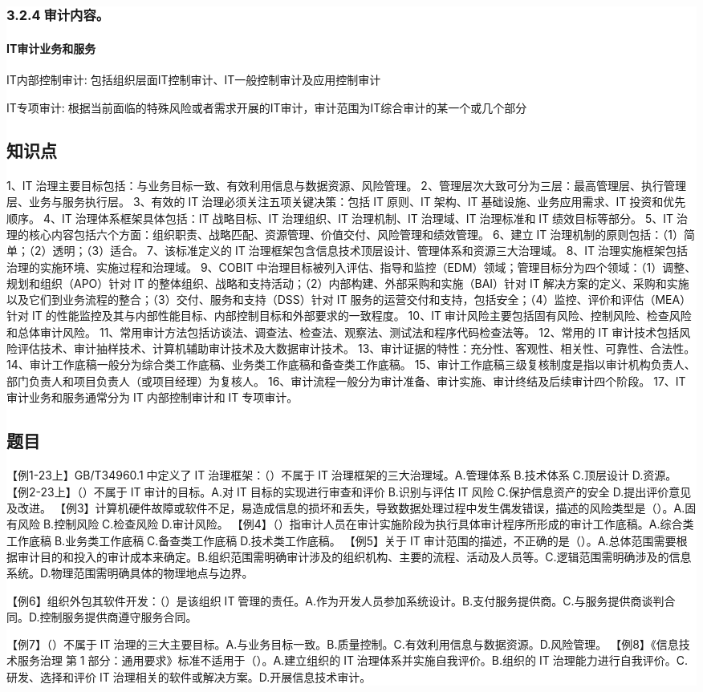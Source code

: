 









### 3.2.4 审计内容。


#### IT审计业务和服务

IT内部控制审计: 包括组织层面IT控制审计、IT一般控制审计及应用控制审计

IT专项审计: 根据当前面临的特殊风险或者需求开展的IT审计，审计范围为IT综合审计的某一个或几个部分



## 知识点

1、IT 治理主要目标包括：与业务目标一致、有效利用信息与数据资源、风险管理。
2、管理层次大致可分为三层：最高管理层、执行管理层、业务与服务执行层。
3、有效的 IT 治理必须关注五项关键决策：包括 IT 原则、IT 架构、IT 基础设施、业务应用需求、IT 投资和优先顺序。
4、IT 治理体系框架具体包括：IT 战略目标、IT 治理组织、IT 治理机制、IT 治理域、IT 治理标准和 IT 绩效目标等部分。
5、IT 治理的核心内容包括六个方面：组织职责、战略匹配、资源管理、价值交付、风险管理和绩效管理。
6、建立 IT 治理机制的原则包括：（1）简单；（2）透明；（3）适合。
7、该标准定义的 IT 治理框架包含信息技术顶层设计、管理体系和资源三大治理域。
8、IT 治理实施框架包括治理的实施环境、实施过程和治理域。
9、COBIT 中治理目标被列入评估、指导和监控（EDM）领域；管理目标分为四个领域：（1）调整、规划和组织（APO）针对 IT 的整体组织、战略和支持活动；（2）内部构建、外部采购和实施（BAI）针对 IT 解决方案的定义、采购和实施以及它们到业务流程的整合；（3）交付、服务和支持（DSS）针对 IT 服务的运营交付和支持，包括安全；（4）监控、评价和评估（MEA）针对 IT 的性能监控及其与内部性能目标、内部控制目标和外部要求的一致程度。
10、IT 审计风险主要包括固有风险、控制风险、检查风险和总体审计风险。
11、常用审计方法包括访谈法、调查法、检查法、观察法、测试法和程序代码检查法等。
12、常用的 IT 审计技术包括风险评估技术、审计抽样技术、计算机辅助审计技术及大数据审计技术。
13、审计证据的特性：充分性、客观性、相关性、可靠性、合法性。
14、审计工作底稿一般分为综合类工作底稿、业务类工作底稿和备查类工作底稿。
15、审计工作底稿三级复核制度是指以审计机构负责人、部门负责人和项目负责人（或项目经理）为复核人。
16、审计流程一般分为审计准备、审计实施、审计终结及后续审计四个阶段。
17、IT 审计业务和服务通常分为 IT 内部控制审计和 IT 专项审计。


## 题目

【例1-23上】GB/T34960.1 中定义了 IT 治理框架：（）不属于 IT 治理框架的三大治理域。A.管理体系 B.技术体系 C.顶层设计 D.资源。
【例2-23上】（）不属于 IT 审计的目标。A.对 IT 目标的实现进行审查和评价 B.识别与评估 IT 风险 C.保护信息资产的安全 D.提出评价意见及改进。
【例3】计算机硬件故障或软件不足，易造成信息的损坏和丢失，导致数据处理过程中发生偶发错误，描述的风险类型是（）。A.固有风险 B.控制风险 C.检查风险 D.审计风险。
【例4】（）指审计人员在审计实施阶段为执行具体审计程序所形成的审计工作底稿。A.综合类工作底稿 B.业务类工作底稿 C.备查类工作底稿 D.技术类工作底稿。
【例5】关于 IT 审计范围的描述，不正确的是（）。A.总体范围需要根据审计目的和投入的审计成本来确定。B.组织范围需明确审计涉及的组织机构、主要的流程、活动及人员等。C.逻辑范围需明确涉及的信息系统。D.物理范围需明确具体的物理地点与边界。

【例6】组织外包其软件开发：（）是该组织 IT 管理的责任。A.作为开发人员参加系统设计。B.支付服务提供商。C.与服务提供商谈判合同。D.控制服务提供商遵守服务合同。

【例7】（）不属于 IT 治理的三大主要目标。A.与业务目标一致。B.质量控制。C.有效利用信息与数据资源。D.风险管理。
【例8】《信息技术服务治理 第 1 部分：通用要求》标准不适用于（）。A.建立组织的 IT 治理体系并实施自我评价。B.组织的 IT 治理能力进行自我评价。C.研发、选择和评价 IT 治理相关的软件或解决方案。D.开展信息技术审计。
